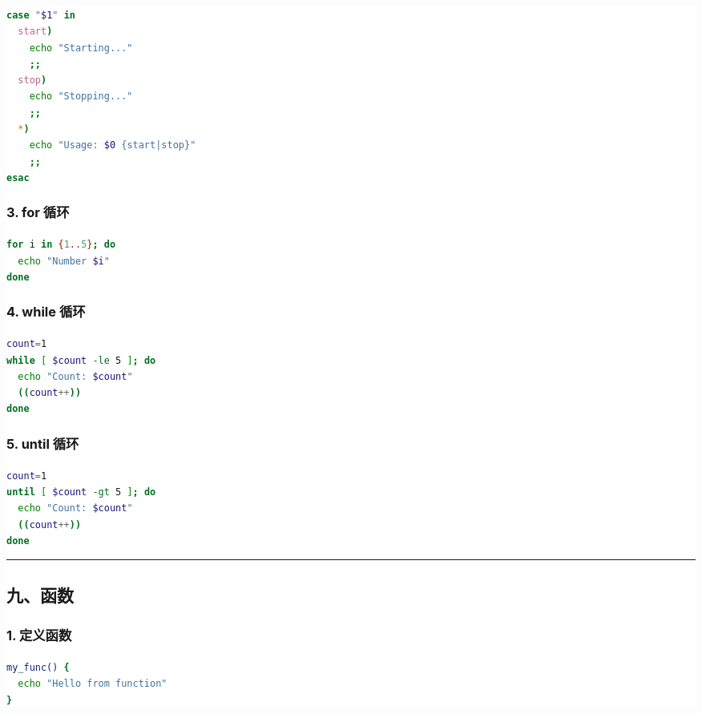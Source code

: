 ```bash
case "$1" in
  start)
    echo "Starting..."
    ;;
  stop)
    echo "Stopping..."
    ;;
  *)
    echo "Usage: $0 {start|stop}"
    ;;
esac
```

### 3. for 循环

```bash
for i in {1..5}; do
  echo "Number $i"
done
```

### 4. while 循环

```bash
count=1
while [ $count -le 5 ]; do
  echo "Count: $count"
  ((count++))
done
```

### 5. until 循环

```bash
count=1
until [ $count -gt 5 ]; do
  echo "Count: $count"
  ((count++))
done
```

---

## 九、函数

### 1. 定义函数

```bash
my_func() {
  echo "Hello from function"
}
```
